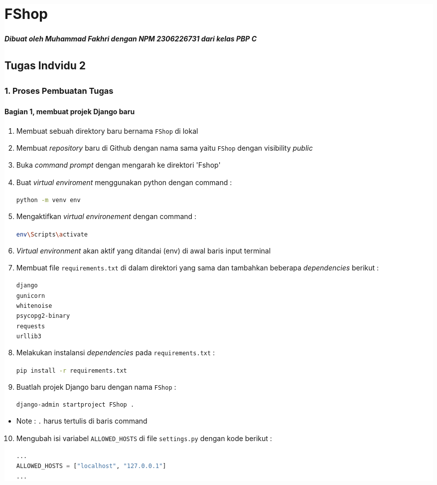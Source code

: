 # FShop

**_Dibuat oleh Muhammad Fakhri dengan NPM 2306226731 dari kelas PBP C_**

## Tugas Indvidu 2

### 1. Proses Pembuatan Tugas

#### Bagian 1, membuat projek Django baru

1. Membuat sebuah direktory baru bernama `FShop` di lokal
2. Membuat  _repository_ baru di Github dengan nama sama yaitu `FShop` dengan visibility _public_
3. Buka _command prompt_ dengan mengarah ke direktori 'Fshop'
4. Buat _virtual enviroment_ menggunakan python dengan command :

   ```bash
   python -m venv env
   ```

5. Mengaktifkan _virtual environement_ dengan command :

   ```bash
   env\Scripts\activate
   ```

6. _Virtual environment_ akan aktif yang ditandai (env) di awal baris input terminal
7. Membuat file `requirements.txt` di dalam direktori yang sama dan tambahkan beberapa _dependencies_ berikut :

   ```text
   django
   gunicorn
   whitenoise
   psycopg2-binary
   requests
   urllib3
   ```

8. Melakukan instalansi _dependencies_ pada `requirements.txt` :

   ```bash
   pip install -r requirements.txt
   ```

9. Buatlah projek Django baru dengan nama `FShop` :

   ```bash
   django-admin startproject FShop .
   ```

- Note : `.` harus tertulis di baris command

10. Mengubah isi variabel `ALLOWED_HOSTS` di file `settings.py` dengan kode berikut :

    ```python
    ...
    ALLOWED_HOSTS = ["localhost", "127.0.0.1"]
    ...
    ```
